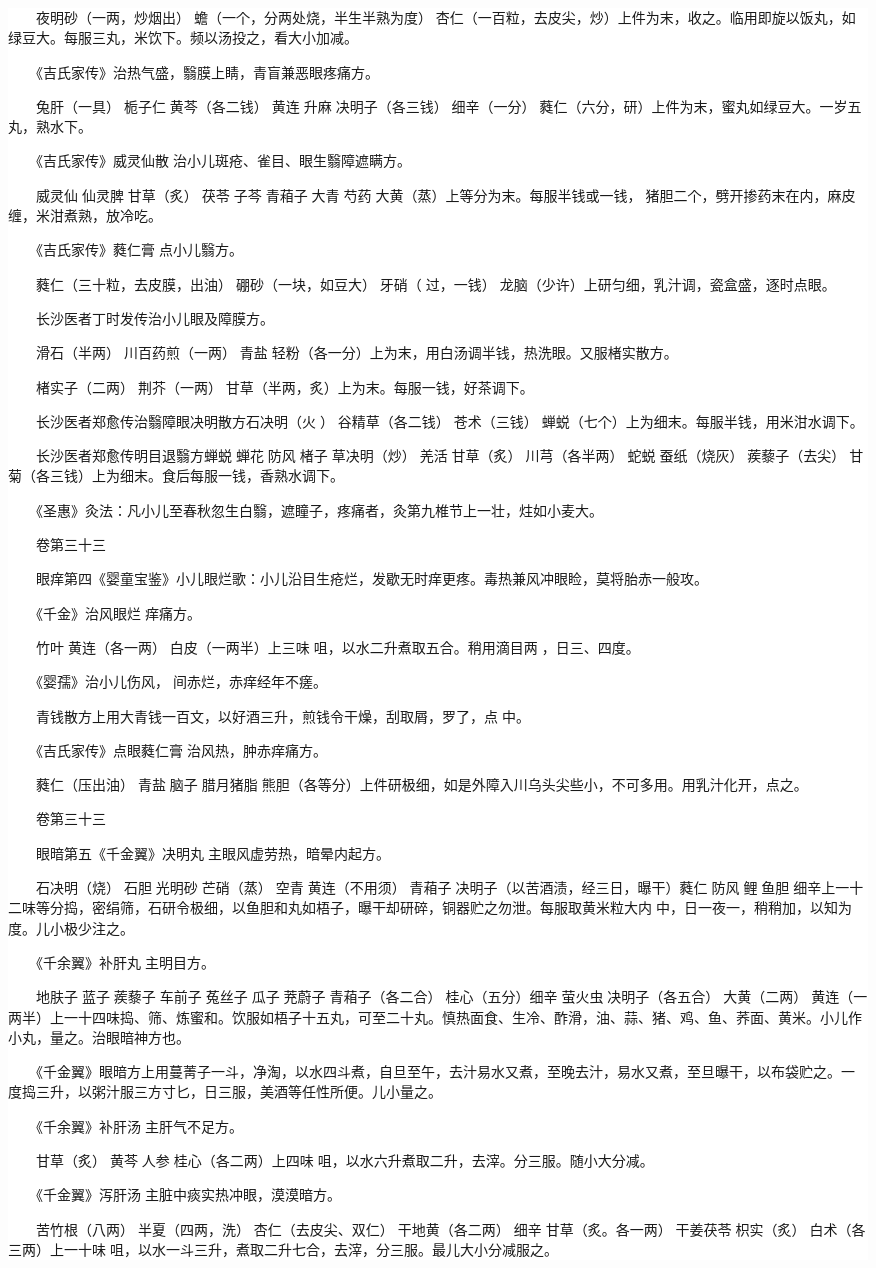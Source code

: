 
　　夜明砂（一两，炒烟出） 蟾（一个，分两处烧，半生半熟为度） 杏仁（一百粒，去皮尖，炒）上件为末，收之。临用即旋以饭丸，如绿豆大。每服三丸，米饮下。频以汤投之，看大小加减。

　　《吉氏家传》治热气盛，翳膜上睛，青盲兼恶眼疼痛方。

　　兔肝（一具） 栀子仁 黄芩（各二钱） 黄连 升麻 决明子（各三钱） 细辛（一分） 蕤仁（六分，研）上件为末，蜜丸如绿豆大。一岁五丸，熟水下。

　　《吉氏家传》威灵仙散 治小儿斑疮、雀目、眼生翳障遮瞒方。

　　威灵仙 仙灵脾 甘草（炙） 茯苓 子芩 青葙子 大青 芍药 大黄（蒸）上等分为末。每服半钱或一钱， 猪胆二个，劈开掺药末在内，麻皮缠，米泔煮熟，放冷吃。

　　《吉氏家传》蕤仁膏 点小儿翳方。

　　蕤仁（三十粒，去皮膜，出油） 硼砂（一块，如豆大） 牙硝（ 过，一钱） 龙脑（少许）上研匀细，乳汁调，瓷盒盛，逐时点眼。

　　长沙医者丁时发传治小儿眼及障膜方。

　　滑石（半两） 川百药煎（一两） 青盐 轻粉（各一分）上为末，用白汤调半钱，热洗眼。又服楮实散方。

　　楮实子（二两） 荆芥（一两） 甘草（半两，炙）上为末。每服一钱，好茶调下。

　　长沙医者郑愈传治翳障眼决明散方石决明（火 ） 谷精草（各二钱） 苍术（三钱） 蝉蜕（七个）上为细末。每服半钱，用米泔水调下。

　　长沙医者郑愈传明目退翳方蝉蜕 蝉花 防风 楮子 草决明（炒） 羌活 甘草（炙） 川芎（各半两） 蛇蜕 蚕纸（烧灰） 蒺藜子（去尖） 甘菊（各三钱）上为细末。食后每服一钱，香熟水调下。

　　《圣惠》灸法：凡小儿至春秋忽生白翳，遮瞳子，疼痛者，灸第九椎节上一壮，炷如小麦大。

　　卷第三十三

　　眼痒第四《婴童宝鉴》小儿眼烂歌：小儿沿目生疮烂，发歇无时痒更疼。毒热兼风冲眼睑，莫将胎赤一般攻。

　　《千金》治风眼烂 痒痛方。

　　竹叶 黄连（各一两） 白皮（一两半）上三味 咀，以水二升煮取五合。稍用滴目两 ，日三、四度。

　　《婴孺》治小儿伤风， 间赤烂，赤痒经年不瘥。

　　青钱散方上用大青钱一百文，以好酒三升，煎钱令干燥，刮取屑，罗了，点 中。

　　《吉氏家传》点眼蕤仁膏 治风热，肿赤痒痛方。

　　蕤仁（压出油） 青盐 脑子 腊月猪脂 熊胆（各等分）上件研极细，如是外障入川乌头尖些小，不可多用。用乳汁化开，点之。

　　卷第三十三

　　眼暗第五《千金翼》决明丸 主眼风虚劳热，暗晕内起方。

　　石决明（烧） 石胆 光明砂 芒硝（蒸） 空青 黄连（不用须） 青葙子 决明子（以苦酒渍，经三日，曝干）蕤仁 防风 鲤 鱼胆 细辛上一十二味等分捣，密绢筛，石研令极细，以鱼胆和丸如梧子，曝干却研碎，铜器贮之勿泄。每服取黄米粒大内 中，日一夜一，稍稍加，以知为度。儿小极少注之。

　　《千余翼》补肝丸 主明目方。

　　地肤子 蓝子 蒺藜子 车前子 菟丝子 瓜子 茺蔚子 青葙子（各二合） 桂心（五分）细辛 萤火虫 决明子（各五合） 大黄（二两） 黄连（一两半）上一十四味捣、筛、炼蜜和。饮服如梧子十五丸，可至二十丸。慎热面食、生冷、酢滑，油、蒜、猪、鸡、鱼、荞面、黄米。小儿作小丸，量之。治眼暗神方也。

　　《千金翼》眼暗方上用蔓菁子一斗，净淘，以水四斗煮，自旦至午，去汁易水又煮，至晚去汁，易水又煮，至旦曝干，以布袋贮之。一度捣三升，以粥汁服三方寸匕，日三服，美酒等任性所便。儿小量之。

　　《千余翼》补肝汤 主肝气不足方。

　　甘草（炙） 黄芩 人参 桂心（各二两）上四味 咀，以水六升煮取二升，去滓。分三服。随小大分减。

　　《千金翼》泻肝汤 主脏中痰实热冲眼，漠漠暗方。

　　苦竹根（八两） 半夏（四两，洗） 杏仁（去皮尖、双仁） 干地黄（各二两） 细辛 甘草（炙。各一两） 干姜茯苓 枳实（炙） 白术（各三两）上一十味 咀，以水一斗三升，煮取二升七合，去滓，分三服。最儿大小分减服之。
